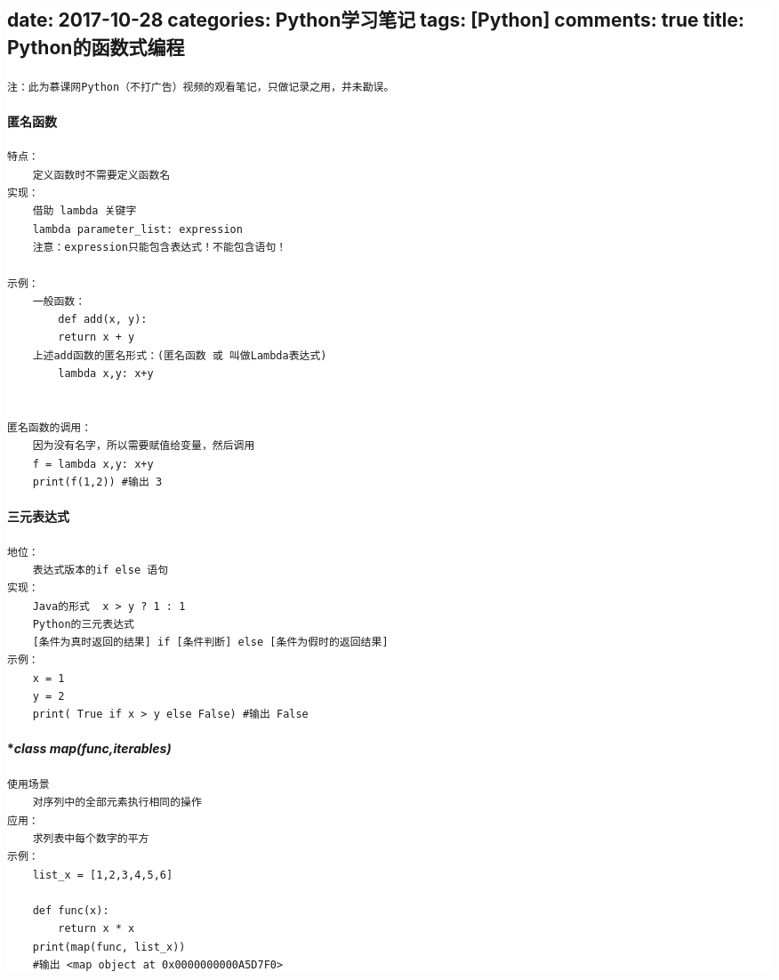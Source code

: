 ﻿date: 2017-10-28
categories: Python学习笔记
tags: [Python]
comments: true
title: Python的函数式编程
---

	注：此为慕课网Python（不打广告）视频的观看笔记，只做记录之用，并未勘误。



#### **匿名函数**
	特点：
		定义函数时不需要定义函数名
	实现：
		借助 lambda 关键字
		lambda parameter_list: expression
		注意：expression只能包含表达式！不能包含语句！

	示例：
		一般函数：
			def add(x, y):
			return x + y
		上述add函数的匿名形式：(匿名函数 或 叫做Lambda表达式)
			lambda x,y: x+y

			
	匿名函数的调用：
		因为没有名字，所以需要赋值给变量，然后调用
		f = lambda x,y: x+y
		print(f(1,2)) #输出 3


#### **三元表达式**
	地位：
		表达式版本的if else 语句
	实现：
		Java的形式  x > y ? 1 : 1
		Python的三元表达式
		[条件为真时返回的结果] if [条件判断] else [条件为假时的返回结果]
	示例：
		x = 1
		y = 2
		print( True if x > y else False) #输出 False



#### **class map(func,*iterables)**
	使用场景
		对序列中的全部元素执行相同的操作
	应用：
		求列表中每个数字的平方
	示例：
		list_x = [1,2,3,4,5,6]

		def func(x):
			return x * x
		print(map(func, list_x))    
		#输出 <map object at 0x0000000000A5D7F0>
